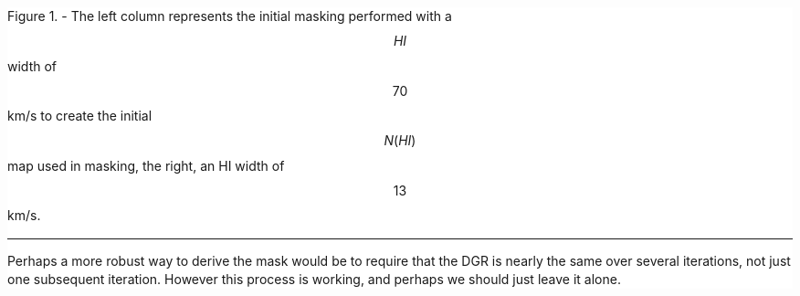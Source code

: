 Figure 1. - The left column represents the initial masking performed with a
$$HI$$ width of $$70$$ km/s to create the initial $$N(HI)$$ map used in
masking, the right, an HI width of $$13$$ km/s.

***

Perhaps a more robust way to derive the mask would be to require that the DGR
is nearly the same over several iterations, not just one subsequent iteration.
However this process is working, and perhaps we should just leave it alone.







